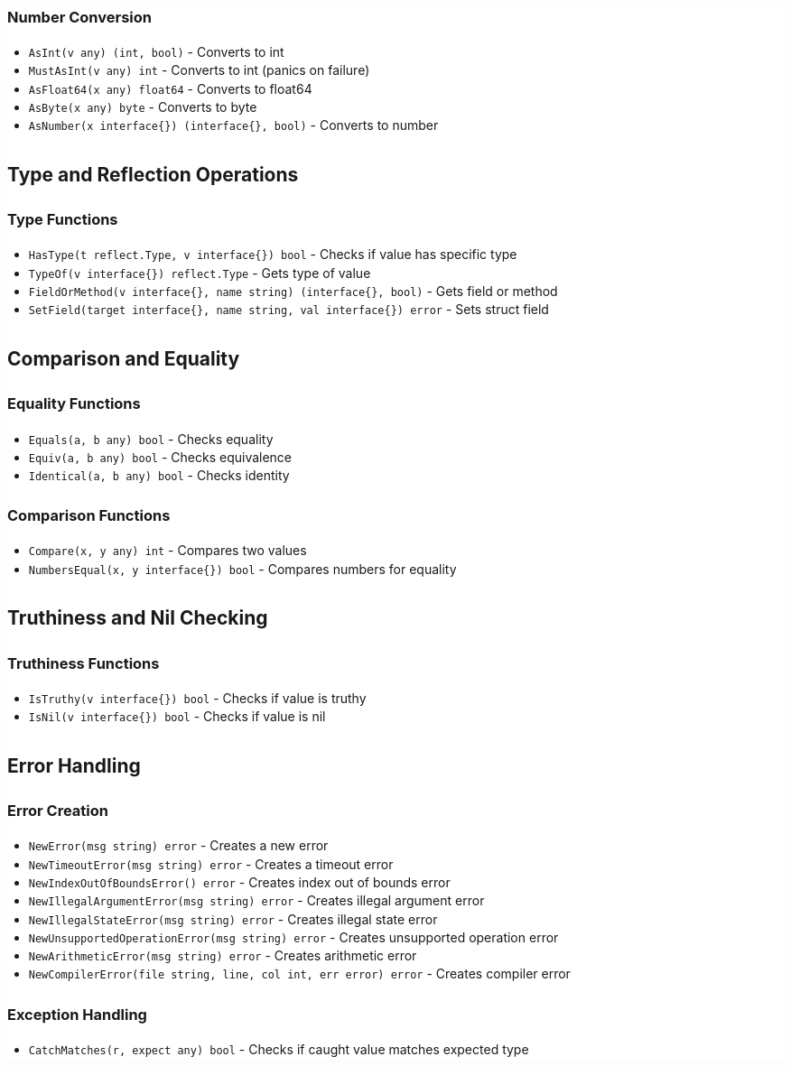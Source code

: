 ### Number Conversion
- `AsInt(v any) (int, bool)` - Converts to int
- `MustAsInt(v any) int` - Converts to int (panics on failure)
- `AsFloat64(x any) float64` - Converts to float64
- `AsByte(x any) byte` - Converts to byte
- `AsNumber(x interface{}) (interface{}, bool)` - Converts to number

## Type and Reflection Operations

### Type Functions
- `HasType(t reflect.Type, v interface{}) bool` - Checks if value has specific type
- `TypeOf(v interface{}) reflect.Type` - Gets type of value
- `FieldOrMethod(v interface{}, name string) (interface{}, bool)` - Gets field or method
- `SetField(target interface{}, name string, val interface{}) error` - Sets struct field

## Comparison and Equality

### Equality Functions
- `Equals(a, b any) bool` - Checks equality
- `Equiv(a, b any) bool` - Checks equivalence
- `Identical(a, b any) bool` - Checks identity

### Comparison Functions
- `Compare(x, y any) int` - Compares two values
- `NumbersEqual(x, y interface{}) bool` - Compares numbers for equality

## Truthiness and Nil Checking

### Truthiness Functions
- `IsTruthy(v interface{}) bool` - Checks if value is truthy
- `IsNil(v interface{}) bool` - Checks if value is nil

## Error Handling

### Error Creation
- `NewError(msg string) error` - Creates a new error
- `NewTimeoutError(msg string) error` - Creates a timeout error
- `NewIndexOutOfBoundsError() error` - Creates index out of bounds error
- `NewIllegalArgumentError(msg string) error` - Creates illegal argument error
- `NewIllegalStateError(msg string) error` - Creates illegal state error
- `NewUnsupportedOperationError(msg string) error` - Creates unsupported operation error
- `NewArithmeticError(msg string) error` - Creates arithmetic error
- `NewCompilerError(file string, line, col int, err error) error` - Creates compiler error

### Exception Handling
- `CatchMatches(r, expect any) bool` - Checks if caught value matches expected type
